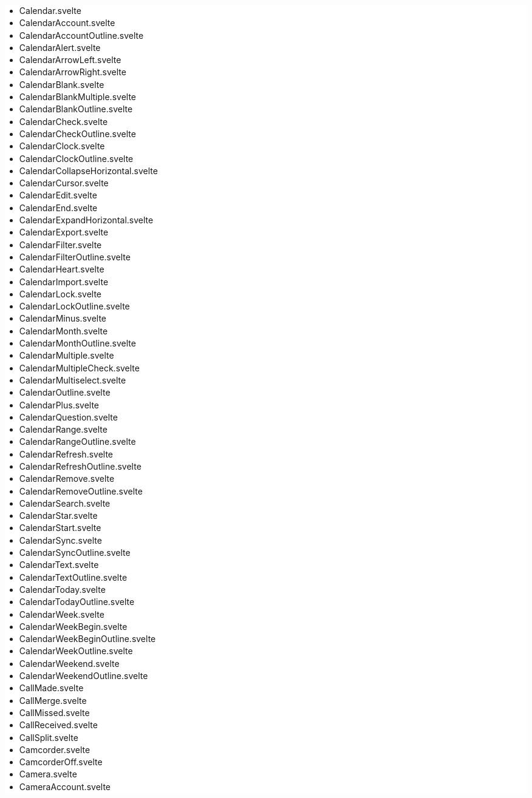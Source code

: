 - Calendar.svelte
- CalendarAccount.svelte
- CalendarAccountOutline.svelte
- CalendarAlert.svelte
- CalendarArrowLeft.svelte
- CalendarArrowRight.svelte
- CalendarBlank.svelte
- CalendarBlankMultiple.svelte
- CalendarBlankOutline.svelte
- CalendarCheck.svelte
- CalendarCheckOutline.svelte
- CalendarClock.svelte
- CalendarClockOutline.svelte
- CalendarCollapseHorizontal.svelte
- CalendarCursor.svelte
- CalendarEdit.svelte
- CalendarEnd.svelte
- CalendarExpandHorizontal.svelte
- CalendarExport.svelte
- CalendarFilter.svelte
- CalendarFilterOutline.svelte
- CalendarHeart.svelte
- CalendarImport.svelte
- CalendarLock.svelte
- CalendarLockOutline.svelte
- CalendarMinus.svelte
- CalendarMonth.svelte
- CalendarMonthOutline.svelte
- CalendarMultiple.svelte
- CalendarMultipleCheck.svelte
- CalendarMultiselect.svelte
- CalendarOutline.svelte
- CalendarPlus.svelte
- CalendarQuestion.svelte
- CalendarRange.svelte
- CalendarRangeOutline.svelte
- CalendarRefresh.svelte
- CalendarRefreshOutline.svelte
- CalendarRemove.svelte
- CalendarRemoveOutline.svelte
- CalendarSearch.svelte
- CalendarStar.svelte
- CalendarStart.svelte
- CalendarSync.svelte
- CalendarSyncOutline.svelte
- CalendarText.svelte
- CalendarTextOutline.svelte
- CalendarToday.svelte
- CalendarTodayOutline.svelte
- CalendarWeek.svelte
- CalendarWeekBegin.svelte
- CalendarWeekBeginOutline.svelte
- CalendarWeekOutline.svelte
- CalendarWeekend.svelte
- CalendarWeekendOutline.svelte
- CallMade.svelte
- CallMerge.svelte
- CallMissed.svelte
- CallReceived.svelte
- CallSplit.svelte
- Camcorder.svelte
- CamcorderOff.svelte
- Camera.svelte
- CameraAccount.svelte